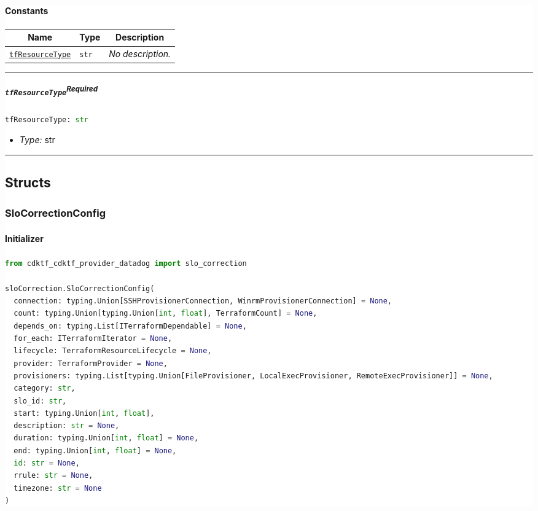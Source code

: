 
#### Constants <a name="Constants" id="Constants"></a>

| **Name** | **Type** | **Description** |
| --- | --- | --- |
| <code><a href="#@cdktf/provider-datadog.sloCorrection.SloCorrection.property.tfResourceType">tfResourceType</a></code> | <code>str</code> | *No description.* |

---

##### `tfResourceType`<sup>Required</sup> <a name="tfResourceType" id="@cdktf/provider-datadog.sloCorrection.SloCorrection.property.tfResourceType"></a>

```python
tfResourceType: str
```

- *Type:* str

---

## Structs <a name="Structs" id="Structs"></a>

### SloCorrectionConfig <a name="SloCorrectionConfig" id="@cdktf/provider-datadog.sloCorrection.SloCorrectionConfig"></a>

#### Initializer <a name="Initializer" id="@cdktf/provider-datadog.sloCorrection.SloCorrectionConfig.Initializer"></a>

```python
from cdktf_cdktf_provider_datadog import slo_correction

sloCorrection.SloCorrectionConfig(
  connection: typing.Union[SSHProvisionerConnection, WinrmProvisionerConnection] = None,
  count: typing.Union[typing.Union[int, float], TerraformCount] = None,
  depends_on: typing.List[ITerraformDependable] = None,
  for_each: ITerraformIterator = None,
  lifecycle: TerraformResourceLifecycle = None,
  provider: TerraformProvider = None,
  provisioners: typing.List[typing.Union[FileProvisioner, LocalExecProvisioner, RemoteExecProvisioner]] = None,
  category: str,
  slo_id: str,
  start: typing.Union[int, float],
  description: str = None,
  duration: typing.Union[int, float] = None,
  end: typing.Union[int, float] = None,
  id: str = None,
  rrule: str = None,
  timezone: str = None
)
```
